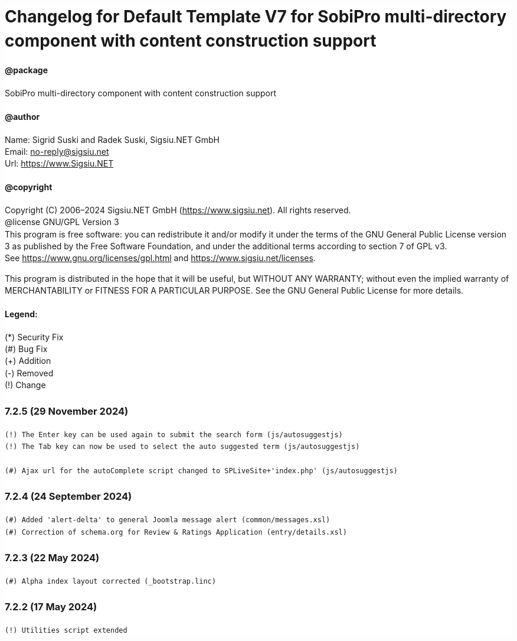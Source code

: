 Changelog for Default Template V7 for SobiPro multi-directory component with content construction support
=

#### @package

SobiPro multi-directory component with content construction support

#### @author

Name: Sigrid Suski and Radek Suski, Sigsiu.NET GmbH  
Email: no-reply@sigsiu.net  
Url: https://www.Sigsiu.NET

#### @copyright

Copyright (C) 2006–2024 Sigsiu.NET GmbH (https://www.sigsiu.net). All rights reserved.  
@license GNU/GPL Version 3  
This program is free software: you can redistribute it and/or modify it under the terms of the GNU General Public License version 3
as published by the Free Software Foundation, and under the additional terms according to section 7 of GPL v3.  
See https://www.gnu.org/licenses/gpl.html and https://www.sigsiu.net/licenses.

This program is distributed in the hope that it will be useful, but WITHOUT ANY WARRANTY; without even the implied warranty of MERCHANTABILITY or FITNESS FOR A PARTICULAR PURPOSE.
See the GNU General Public License for more details.

#### Legend:

(*) Security Fix  
(#) Bug Fix  
(+) Addition  
(-) Removed  
(!) Change

### 7.2.5 (29 November 2024)

    (!) The Enter key can be used again to submit the search form (js/autosuggestjs)
    (!) The Tab key can now be used to select the auto suggested term (js/autosuggestjs)

    (#) Ajax url for the autoComplete script changed to SPLiveSite+'index.php' (js/autosuggestjs)

### 7.2.4 (24 September 2024)

    (#) Added 'alert-delta' to general Joomla message alert (common/messages.xsl)
    (#) Correction of schema.org for Review & Ratings Application (entry/details.xsl)

### 7.2.3 (22 May 2024)

    (#) Alpha index layout corrected (_bootstrap.linc)

### 7.2.2 (17 May 2024)

    (!) Utilities script extended
